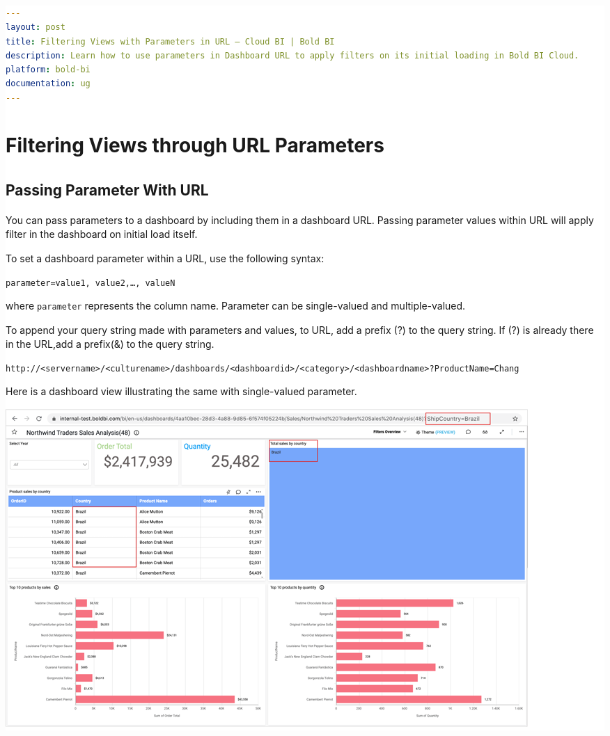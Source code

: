 ```yaml
---
layout: post
title: Filtering Views with Parameters in URL – Cloud BI | Bold BI
description: Learn how to use parameters in Dashboard URL to apply filters on its initial loading in Bold BI Cloud.
platform: bold-bi
documentation: ug
---
```

# Filtering Views through URL Parameters

## Passing Parameter With URL

You can pass parameters to a dashboard by including them in a dashboard URL. Passing parameter values within URL will apply filter in the dashboard on initial load itself. 

To set a dashboard parameter within a URL, use the following syntax:

`parameter=value1, value2,…, valueN`

where `parameter` represents the column name.
Parameter can be single-valued and multiple-valued.

To append your query string made with parameters and values, to URL, add a prefix (?) to the query string. If (?) is already there in the URL,add a prefix(&) to the query string.

`http://<servername>/<culturename>/dashboards/<dashboardid>/<category>/<dashboardname>?ProductName=Chang`

Here is a dashboard view illustrating the same with single-valued parameter.

![URLFilter Single Parameter Value](/static/assets/cloud/working-with-dashboards/preview-dashboards/images/urlsingleparameter.png)
